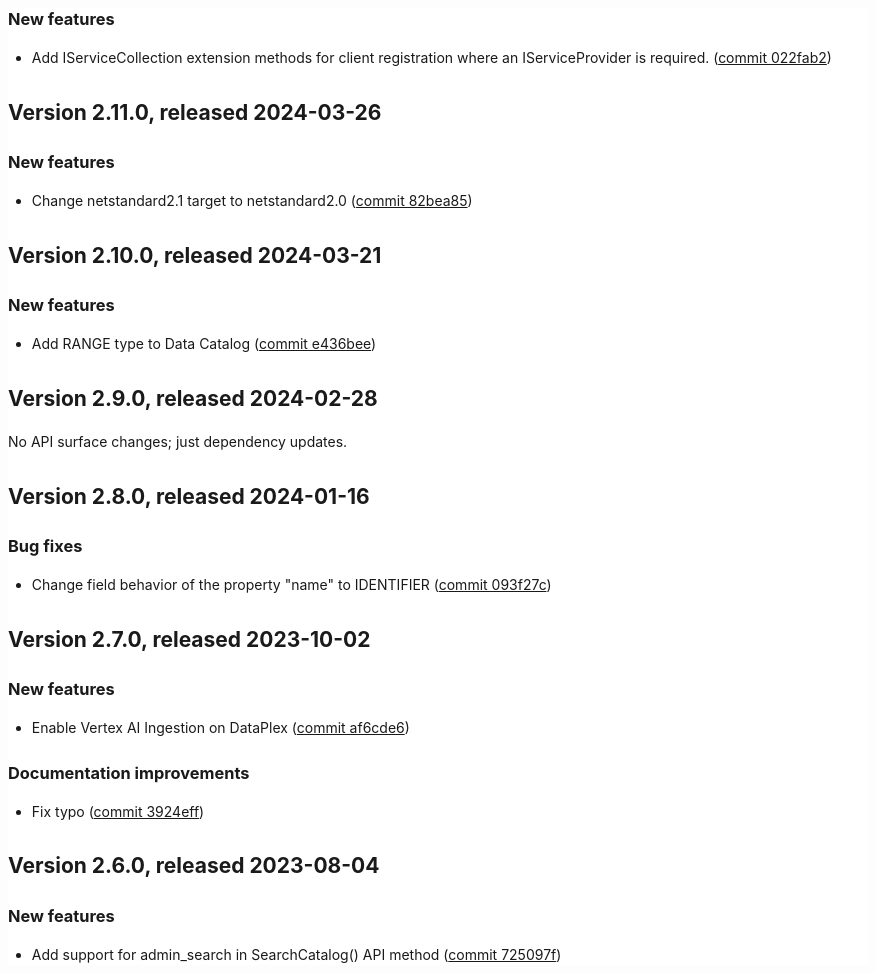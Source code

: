 ### New features

- Add IServiceCollection extension methods for client registration where an IServiceProvider is required. ([commit 022fab2](https://github.com/googleapis/google-cloud-dotnet/commit/022fab203f28fb9c608972af7f8b83f571ae5694))

## Version 2.11.0, released 2024-03-26

### New features

- Change netstandard2.1 target to netstandard2.0 ([commit 82bea85](https://github.com/googleapis/google-cloud-dotnet/commit/82bea850661975b9750ac30753528cc9d2e05240))

## Version 2.10.0, released 2024-03-21

### New features

- Add RANGE type to Data Catalog ([commit e436bee](https://github.com/googleapis/google-cloud-dotnet/commit/e436bee75f303e206ee364c63aa7ef85c51ad50a))

## Version 2.9.0, released 2024-02-28

No API surface changes; just dependency updates.

## Version 2.8.0, released 2024-01-16

### Bug fixes

- Change field behavior of the property "name" to IDENTIFIER ([commit 093f27c](https://github.com/googleapis/google-cloud-dotnet/commit/093f27c1285516f85ebb81be4c10753deefd42d4))

## Version 2.7.0, released 2023-10-02

### New features

- Enable Vertex AI Ingestion on DataPlex ([commit af6cde6](https://github.com/googleapis/google-cloud-dotnet/commit/af6cde6b66d1a9054bc2353cd9a01105de6f36ee))

### Documentation improvements

- Fix typo ([commit 3924eff](https://github.com/googleapis/google-cloud-dotnet/commit/3924eff8ce3cd348873825d667b537da884c8f4a))

## Version 2.6.0, released 2023-08-04

### New features

- Add support for admin_search in SearchCatalog() API method ([commit 725097f](https://github.com/googleapis/google-cloud-dotnet/commit/725097f63070b90a2af5cf8947e2666b91782110))

